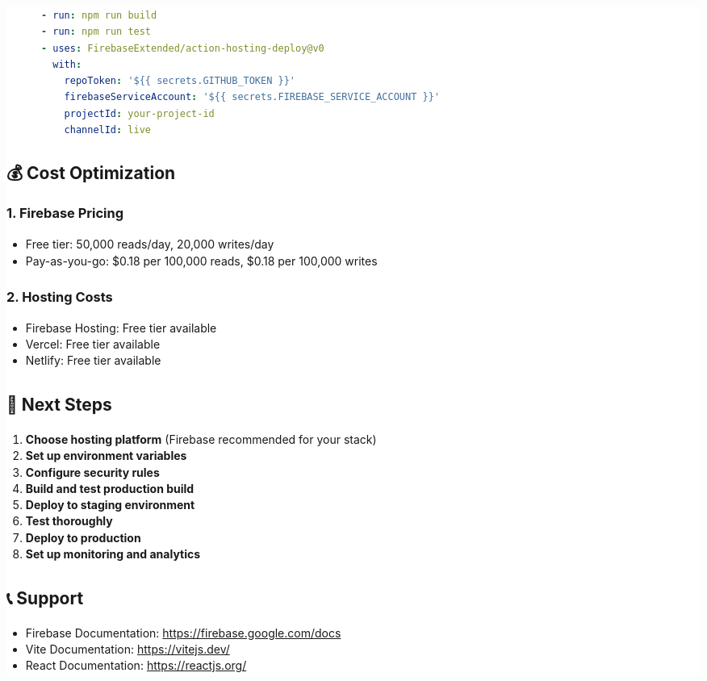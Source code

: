 ```yaml
      - run: npm run build
      - run: npm run test
      - uses: FirebaseExtended/action-hosting-deploy@v0
        with:
          repoToken: '${{ secrets.GITHUB_TOKEN }}'
          firebaseServiceAccount: '${{ secrets.FIREBASE_SERVICE_ACCOUNT }}'
          projectId: your-project-id
          channelId: live
```

## 💰 Cost Optimization

### 1. Firebase Pricing
- Free tier: 50,000 reads/day, 20,000 writes/day
- Pay-as-you-go: $0.18 per 100,000 reads, $0.18 per 100,000 writes

### 2. Hosting Costs
- Firebase Hosting: Free tier available
- Vercel: Free tier available
- Netlify: Free tier available

## 🎯 Next Steps

1. **Choose hosting platform** (Firebase recommended for your stack)
2. **Set up environment variables**
3. **Configure security rules**
4. **Build and test production build**
5. **Deploy to staging environment**
6. **Test thoroughly**
7. **Deploy to production**
8. **Set up monitoring and analytics**

## 📞 Support

- Firebase Documentation: https://firebase.google.com/docs
- Vite Documentation: https://vitejs.dev/
- React Documentation: https://reactjs.org/

